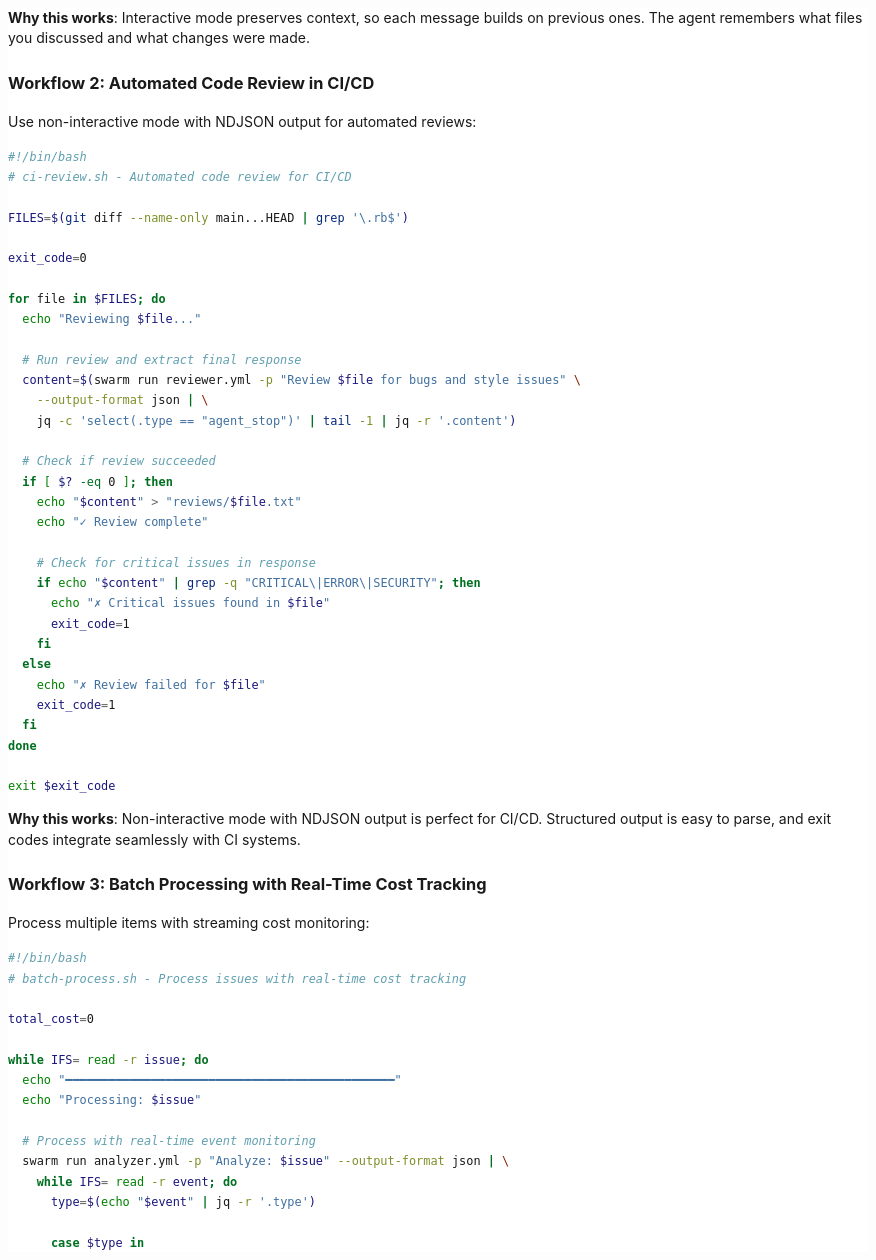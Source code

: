 **Why this works**: Interactive mode preserves context, so each message builds on previous ones. The agent remembers what files you discussed and what changes were made.

### Workflow 2: Automated Code Review in CI/CD

Use non-interactive mode with NDJSON output for automated reviews:

```bash
#!/bin/bash
# ci-review.sh - Automated code review for CI/CD

FILES=$(git diff --name-only main...HEAD | grep '\.rb$')

exit_code=0

for file in $FILES; do
  echo "Reviewing $file..."

  # Run review and extract final response
  content=$(swarm run reviewer.yml -p "Review $file for bugs and style issues" \
    --output-format json | \
    jq -c 'select(.type == "agent_stop")' | tail -1 | jq -r '.content')

  # Check if review succeeded
  if [ $? -eq 0 ]; then
    echo "$content" > "reviews/$file.txt"
    echo "✓ Review complete"

    # Check for critical issues in response
    if echo "$content" | grep -q "CRITICAL\|ERROR\|SECURITY"; then
      echo "✗ Critical issues found in $file"
      exit_code=1
    fi
  else
    echo "✗ Review failed for $file"
    exit_code=1
  fi
done

exit $exit_code
```

**Why this works**: Non-interactive mode with NDJSON output is perfect for CI/CD. Structured output is easy to parse, and exit codes integrate seamlessly with CI systems.

### Workflow 3: Batch Processing with Real-Time Cost Tracking

Process multiple items with streaming cost monitoring:

```bash
#!/bin/bash
# batch-process.sh - Process issues with real-time cost tracking

total_cost=0

while IFS= read -r issue; do
  echo "━━━━━━━━━━━━━━━━━━━━━━━━━━━━━━━━━━━━━━━━━━━━━━"
  echo "Processing: $issue"

  # Process with real-time event monitoring
  swarm run analyzer.yml -p "Analyze: $issue" --output-format json | \
    while IFS= read -r event; do
      type=$(echo "$event" | jq -r '.type')

      case $type in
```